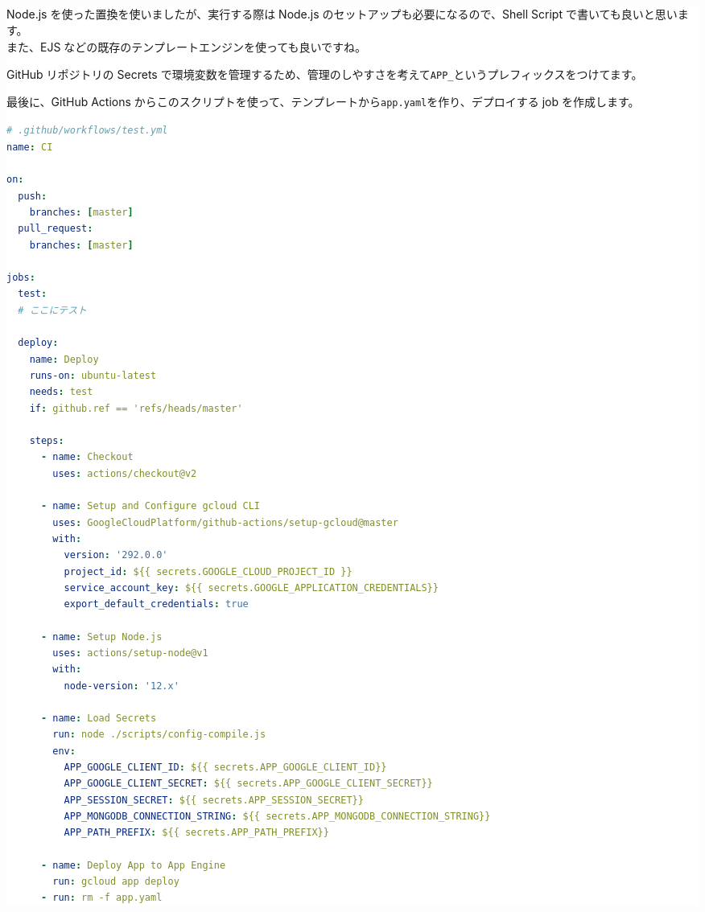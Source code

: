 Node.js を使った置換を使いましたが、実行する際は Node.js のセットアップも必要になるので、Shell Script で書いても良いと思います。  
また、EJS などの既存のテンプレートエンジンを使っても良いですね。

GitHub リポジトリの Secrets で環境変数を管理するため、管理のしやすさを考えて`APP_`というプレフィックスをつけてます。

最後に、GitHub Actions からこのスクリプトを使って、テンプレートから`app.yaml`を作り、デプロイする job を作成します。

```yaml
# .github/workflows/test.yml
name: CI

on:
  push:
    branches: [master]
  pull_request:
    branches: [master]

jobs:
  test:
  # ここにテスト

  deploy:
    name: Deploy
    runs-on: ubuntu-latest
    needs: test
    if: github.ref == 'refs/heads/master'

    steps:
      - name: Checkout
        uses: actions/checkout@v2

      - name: Setup and Configure gcloud CLI
        uses: GoogleCloudPlatform/github-actions/setup-gcloud@master
        with:
          version: '292.0.0'
          project_id: ${{ secrets.GOOGLE_CLOUD_PROJECT_ID }}
          service_account_key: ${{ secrets.GOOGLE_APPLICATION_CREDENTIALS}}
          export_default_credentials: true

      - name: Setup Node.js
        uses: actions/setup-node@v1
        with:
          node-version: '12.x'

      - name: Load Secrets
        run: node ./scripts/config-compile.js
        env:
          APP_GOOGLE_CLIENT_ID: ${{ secrets.APP_GOOGLE_CLIENT_ID}}
          APP_GOOGLE_CLIENT_SECRET: ${{ secrets.APP_GOOGLE_CLIENT_SECRET}}
          APP_SESSION_SECRET: ${{ secrets.APP_SESSION_SECRET}}
          APP_MONGODB_CONNECTION_STRING: ${{ secrets.APP_MONGODB_CONNECTION_STRING}}
          APP_PATH_PREFIX: ${{ secrets.APP_PATH_PREFIX}}

      - name: Deploy App to App Engine
        run: gcloud app deploy
      - run: rm -f app.yaml
```

